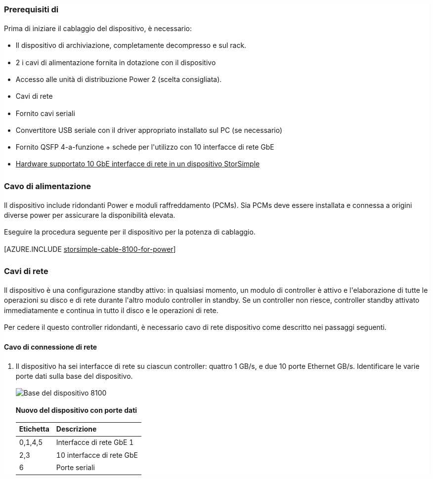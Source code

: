 ### <a name="prerequisites"></a>Prerequisiti di

Prima di iniziare il cablaggio del dispositivo, è necessario:

- Il dispositivo di archiviazione, completamente decompresso e sul rack.

- 2 i cavi di alimentazione fornita in dotazione con il dispositivo

- Accesso alle unità di distribuzione Power 2 (scelta consigliata).

- Cavi di rete

- Fornito cavi seriali

- Convertitore USB seriale con il driver appropriato installato sul PC (se necessario)

- Fornito QSFP 4-a-funzione + schede per l'utilizzo con 10 interfacce di rete GbE

- [Hardware supportato 10 GbE interfacce di rete in un dispositivo StorSimple](storsimple-supported-hardware-for-10-gbe-network-interfaces.md)


### <a name="power-cabling"></a>Cavo di alimentazione

Il dispositivo include ridondanti Power e moduli raffreddamento (PCMs). Sia PCMs deve essere installata e connessa a origini diverse power per assicurare la disponibilità elevata.

Eseguire la procedura seguente per il dispositivo per la potenza di cablaggio.

[AZURE.INCLUDE [storsimple-cable-8100-for-power](../../includes/storsimple-cable-8100-for-power.md)]

### <a name="network-cabling"></a>Cavi di rete

Il dispositivo è una configurazione standby attivo: in qualsiasi momento, un modulo di controller è attivo e l'elaborazione di tutte le operazioni su disco e di rete durante l'altro modulo controller in standby. Se un controller non riesce, controller standby attivato immediatamente e continua in tutto il disco e le operazioni di rete.

Per cedere il questo controller ridondanti, è necessario cavo di rete dispositivo come descritto nei passaggi seguenti.

#### <a name="to-cable-for-network-connection"></a>Cavo di connessione di rete

1. Il dispositivo ha sei interfacce di rete su ciascun controller: quattro 1 GB/s, e due 10 porte Ethernet GB/s. Identificare le varie porte dati sulla base del dispositivo.

    ![Base del dispositivo 8100](./media/storsimple-8100-hardware-installation/HCSBackplaneof2UDevicewithPortsLabeled.jpg)

    **Nuovo del dispositivo con porte dati**

     Etichetta   | Descrizione
     ------- | -----------
     0,1,4,5 |  Interfacce di rete GbE 1
     2,3     | 10 interfacce di rete GbE
     6       | Porte seriali
